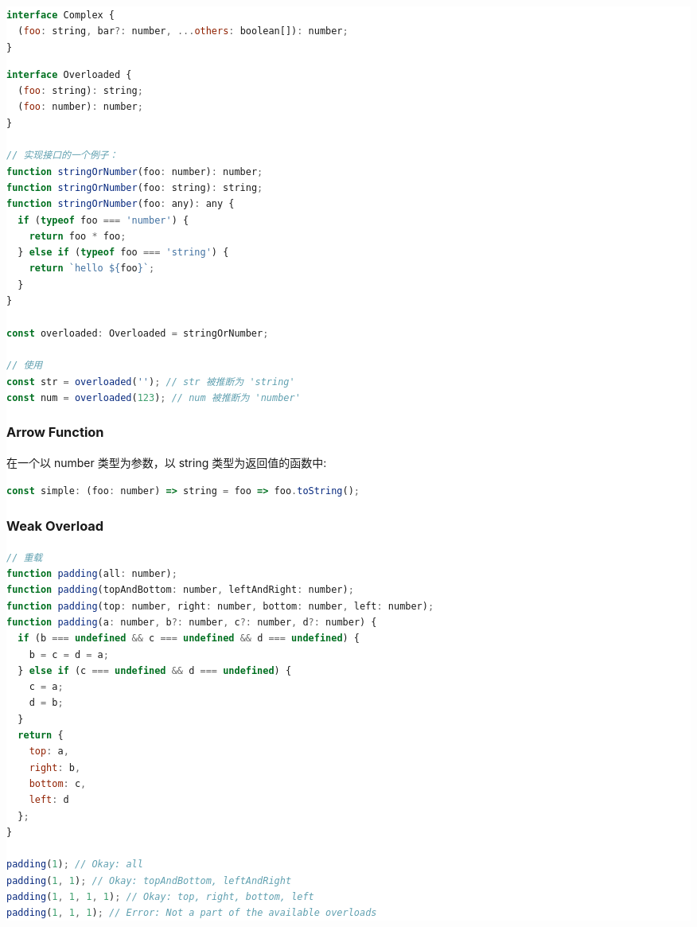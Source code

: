 ```js
interface Complex {
  (foo: string, bar?: number, ...others: boolean[]): number;
}
```

```js
interface Overloaded {
  (foo: string): string;
  (foo: number): number;
}

// 实现接口的一个例子：
function stringOrNumber(foo: number): number;
function stringOrNumber(foo: string): string;
function stringOrNumber(foo: any): any {
  if (typeof foo === 'number') {
    return foo * foo;
  } else if (typeof foo === 'string') {
    return `hello ${foo}`;
  }
}

const overloaded: Overloaded = stringOrNumber;

// 使用
const str = overloaded(''); // str 被推断为 'string'
const num = overloaded(123); // num 被推断为 'number'
```

### Arrow Function

在一个以 number 类型为参数，以 string 类型为返回值的函数中:

```js
const simple: (foo: number) => string = foo => foo.toString();
```

### Weak Overload

```js
// 重载
function padding(all: number);
function padding(topAndBottom: number, leftAndRight: number);
function padding(top: number, right: number, bottom: number, left: number);
function padding(a: number, b?: number, c?: number, d?: number) {
  if (b === undefined && c === undefined && d === undefined) {
    b = c = d = a;
  } else if (c === undefined && d === undefined) {
    c = a;
    d = b;
  }
  return {
    top: a,
    right: b,
    bottom: c,
    left: d
  };
}

padding(1); // Okay: all
padding(1, 1); // Okay: topAndBottom, leftAndRight
padding(1, 1, 1, 1); // Okay: top, right, bottom, left
padding(1, 1, 1); // Error: Not a part of the available overloads
```
